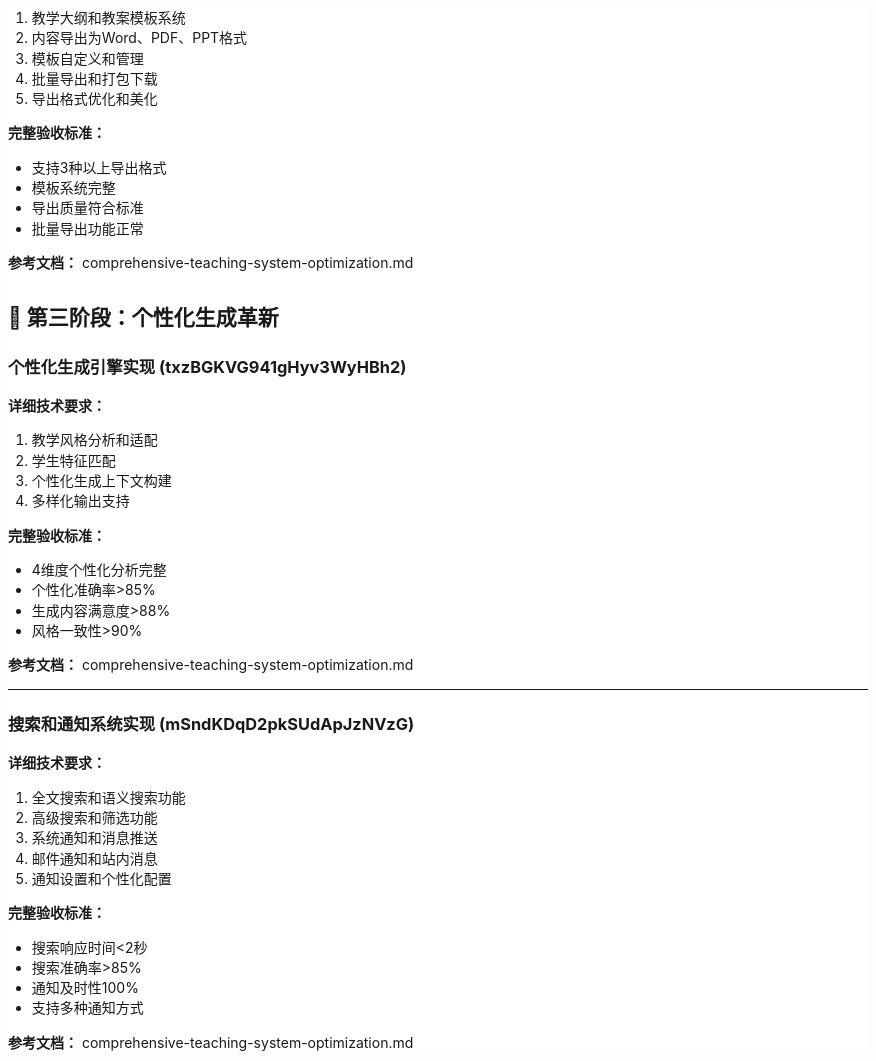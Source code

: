 1. 教学大纲和教案模板系统
2. 内容导出为Word、PDF、PPT格式
3. 模板自定义和管理
4. 批量导出和打包下载
5. 导出格式优化和美化

**完整验收标准：**

- 支持3种以上导出格式
- 模板系统完整
- 导出质量符合标准
- 批量导出功能正常

**参考文档：** comprehensive-teaching-system-optimization.md

## 🎨 第三阶段：个性化生成革新

### 个性化生成引擎实现 (txzBGKVG941gHyv3WyHBh2)

**详细技术要求：**

1. 教学风格分析和适配
2. 学生特征匹配
3. 个性化生成上下文构建
4. 多样化输出支持

**完整验收标准：**

- 4维度个性化分析完整
- 个性化准确率>85%
- 生成内容满意度>88%
- 风格一致性>90%

**参考文档：** comprehensive-teaching-system-optimization.md

---

### 搜索和通知系统实现 (mSndKDqD2pkSUdApJzNVzG)

**详细技术要求：**

1. 全文搜索和语义搜索功能
2. 高级搜索和筛选功能
3. 系统通知和消息推送
4. 邮件通知和站内消息
5. 通知设置和个性化配置

**完整验收标准：**

- 搜索响应时间<2秒
- 搜索准确率>85%
- 通知及时性100%
- 支持多种通知方式

**参考文档：** comprehensive-teaching-system-optimization.md
